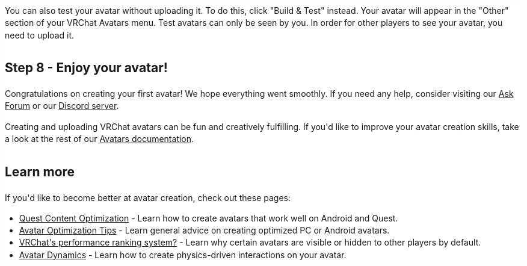 You can also test your avatar without uploading it. To do this, click "Build & Test" instead. Your avatar will appear in the "Other" section of your VRChat Avatars menu. Test avatars can only be seen by you. In order for other players to see your avatar, you need to upload it.

## Step 8 - Enjoy your avatar!

Congratulations on creating your first avatar! We hope everything went smoothly. If you need any help, consider visiting our [Ask Forum](https://ask.vrchat.com/) or our [Discord server](https://discord.com/invite/vrchat).

Creating and uploading VRChat avatars can be fun and creatively fulfilling. If you'd like to improve your avatar creation skills, take a look at the rest of our [Avatars documentation](https://creators.vrchat.com/avatars/).

## Learn more

If you'd like to become better at avatar creation, check out these pages:
- [Quest Content Optimization](/platforms/android/quest-content-optimization) - Learn how to create avatars that work well on Android and Quest.
- [Avatar Optimization Tips](/avatars/avatar-optimizing-tips) - Learn general advice on creating optimized PC or Android avatars.
- [VRChat's performance ranking system?](/avatars/avatar-performance-ranking-system) - Learn why certain avatars are visible or hidden to other players by default.
- [Avatar Dynamics](/avatars/avatar-dynamics/) - Learn how to create physics-driven interactions on your avatar. 

